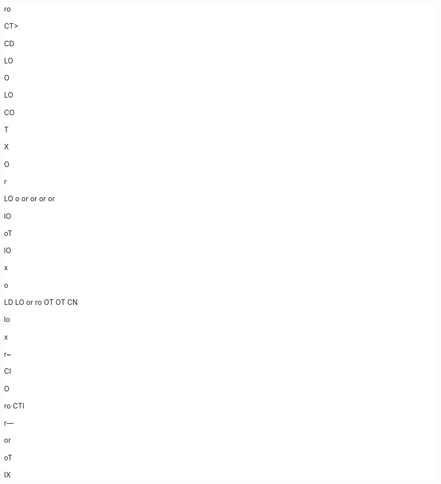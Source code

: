 ro

CT>

CD

LO

O

LO

CO

T

X

O

r

LO
o
or
or or or

lO

oT

lO

x

o

LD LO or
ro
OT
OT
CN

lo

x

r~

CI

O

ro
CTl

r—

or

oT

IX
